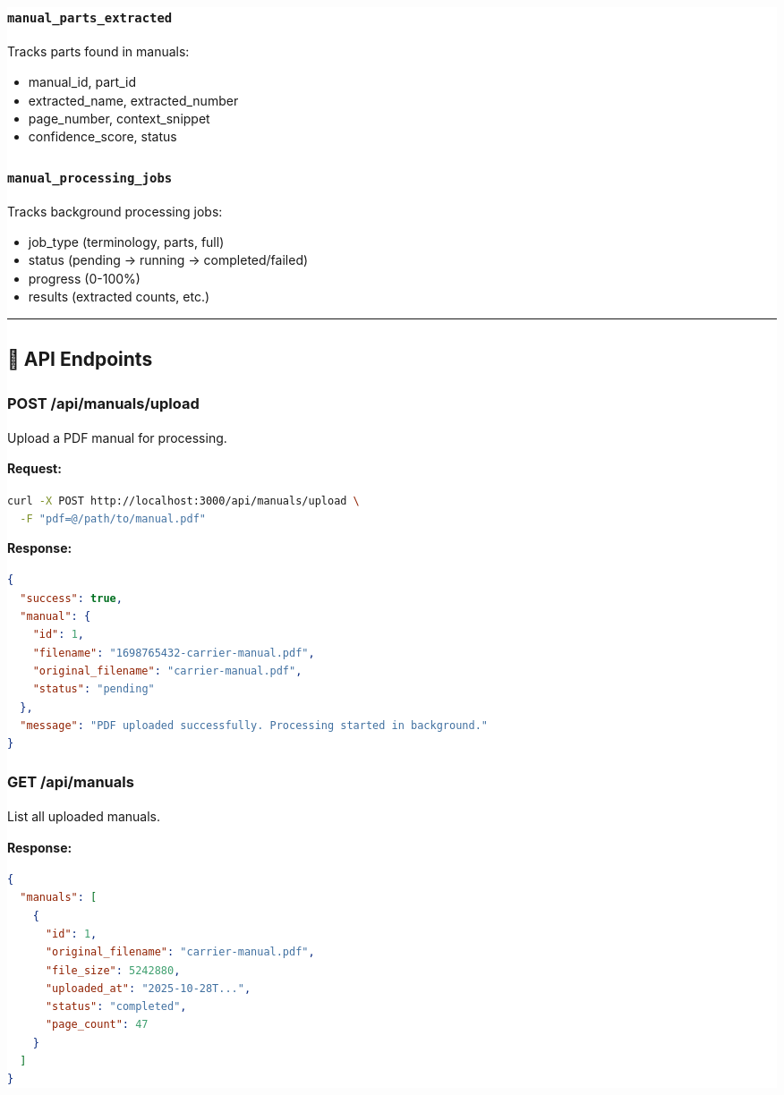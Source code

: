 ### `manual_parts_extracted`
Tracks parts found in manuals:
- manual_id, part_id
- extracted_name, extracted_number
- page_number, context_snippet
- confidence_score, status

### `manual_processing_jobs`
Tracks background processing jobs:
- job_type (terminology, parts, full)
- status (pending → running → completed/failed)
- progress (0-100%)
- results (extracted counts, etc.)

---

## 🔌 API Endpoints

### POST /api/manuals/upload
Upload a PDF manual for processing.

**Request:**
```bash
curl -X POST http://localhost:3000/api/manuals/upload \
  -F "pdf=@/path/to/manual.pdf"
```

**Response:**
```json
{
  "success": true,
  "manual": {
    "id": 1,
    "filename": "1698765432-carrier-manual.pdf",
    "original_filename": "carrier-manual.pdf",
    "status": "pending"
  },
  "message": "PDF uploaded successfully. Processing started in background."
}
```

### GET /api/manuals
List all uploaded manuals.

**Response:**
```json
{
  "manuals": [
    {
      "id": 1,
      "original_filename": "carrier-manual.pdf",
      "file_size": 5242880,
      "uploaded_at": "2025-10-28T...",
      "status": "completed",
      "page_count": 47
    }
  ]
}
```
